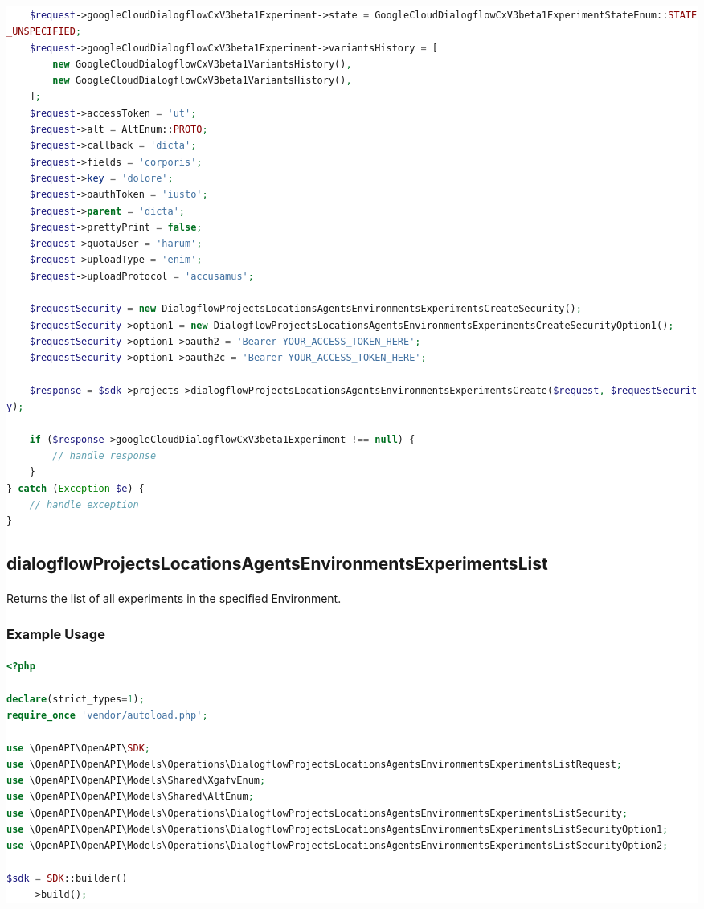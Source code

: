 ```php
    $request->googleCloudDialogflowCxV3beta1Experiment->state = GoogleCloudDialogflowCxV3beta1ExperimentStateEnum::STATE_UNSPECIFIED;
    $request->googleCloudDialogflowCxV3beta1Experiment->variantsHistory = [
        new GoogleCloudDialogflowCxV3beta1VariantsHistory(),
        new GoogleCloudDialogflowCxV3beta1VariantsHistory(),
    ];
    $request->accessToken = 'ut';
    $request->alt = AltEnum::PROTO;
    $request->callback = 'dicta';
    $request->fields = 'corporis';
    $request->key = 'dolore';
    $request->oauthToken = 'iusto';
    $request->parent = 'dicta';
    $request->prettyPrint = false;
    $request->quotaUser = 'harum';
    $request->uploadType = 'enim';
    $request->uploadProtocol = 'accusamus';

    $requestSecurity = new DialogflowProjectsLocationsAgentsEnvironmentsExperimentsCreateSecurity();
    $requestSecurity->option1 = new DialogflowProjectsLocationsAgentsEnvironmentsExperimentsCreateSecurityOption1();
    $requestSecurity->option1->oauth2 = 'Bearer YOUR_ACCESS_TOKEN_HERE';
    $requestSecurity->option1->oauth2c = 'Bearer YOUR_ACCESS_TOKEN_HERE';

    $response = $sdk->projects->dialogflowProjectsLocationsAgentsEnvironmentsExperimentsCreate($request, $requestSecurity);

    if ($response->googleCloudDialogflowCxV3beta1Experiment !== null) {
        // handle response
    }
} catch (Exception $e) {
    // handle exception
}
```

## dialogflowProjectsLocationsAgentsEnvironmentsExperimentsList

Returns the list of all experiments in the specified Environment.

### Example Usage

```php
<?php

declare(strict_types=1);
require_once 'vendor/autoload.php';

use \OpenAPI\OpenAPI\SDK;
use \OpenAPI\OpenAPI\Models\Operations\DialogflowProjectsLocationsAgentsEnvironmentsExperimentsListRequest;
use \OpenAPI\OpenAPI\Models\Shared\XgafvEnum;
use \OpenAPI\OpenAPI\Models\Shared\AltEnum;
use \OpenAPI\OpenAPI\Models\Operations\DialogflowProjectsLocationsAgentsEnvironmentsExperimentsListSecurity;
use \OpenAPI\OpenAPI\Models\Operations\DialogflowProjectsLocationsAgentsEnvironmentsExperimentsListSecurityOption1;
use \OpenAPI\OpenAPI\Models\Operations\DialogflowProjectsLocationsAgentsEnvironmentsExperimentsListSecurityOption2;

$sdk = SDK::builder()
    ->build();
```